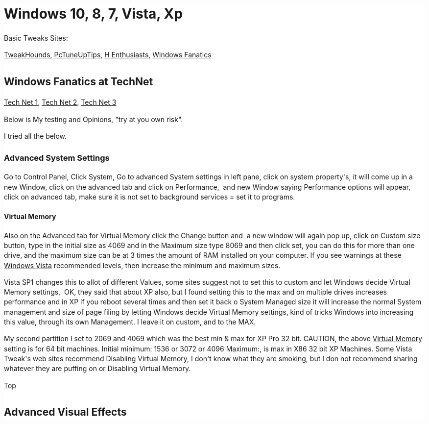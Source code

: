 # Windows 10, 8, 7, Vista, Xp

Basic Tweaks Sites:

[TweakHounds](http://www.tweakhound.com/vista/tweakguide/page_3.htm),
[PcTuneUpTips](http://pctuneuptips.com/tips/vista_tweaks/),
[H Enthusiasts](http://enthusiast.hardocp.com/article.html?art=MTMyNywxLCxoZW50aHVzaWFzdA==),
[Windows Fanatics](http://www.lockergnome.com/windows/)

## Windows Fanatics at TechNet

 [Tech Net 1,](http://technet.microsoft.com/en-us/magazine/cc162494)
 [Tech Net 2,](http://technet.microsoft.com/en-us/magazine/cc162480.aspx)
 [Tech Net 3](http://technet.microsoft.com/en-us/magazine/cc162480.aspx)

Below is My testing and Opinions, "try at you own risk".

I tried all the below.

### Advanced System Settings

Go to Control Panel, Click System, Go to advanced System settings in left pane, click on system property's, it will come up in a new Window, click on the advanced tab and click on Performance,  and new Window saying Performance options will appear, click on advanced tab, make sure it is not set to background services = set it to programs.

#### Virtual Memory

Also on the Advanced tab for Virtual Memory click the Change button and  a new window will again pop up, click on Custom size button, type in the initial size as 4069 and in the Maximum size type 8069 and then click set, you can do this for more than one drive, and the maximum size can be at 3 times the amount of RAM installed on your computer. If you see warnings at these [Windows Vista](http://windowshelp.microsoft.com/Windows/en-US/Help/89ca317f-649d-40a6-8934-e5707ee5c4b81033.mspx) recommended levels, then increase the minimum and maximum sizes.

Vista SP1 changes this to allot of different Values, some sites suggest not to set this to custom and let Windows decide Virtual Memory settings,  OK, they said that about XP also, but I found setting this to the max and on multiple drives increases performance and in XP if you reboot several times and then set it back o System Managed size it will increase the normal System management and size of page filing by letting Windows decide Virtual Memory settings, kind of tricks Windows into increasing this value, through its own Management. I leave it on custom, and to the MAX.

My second partition I set to 2069 and 4069 which was the best min & max for XP Pro 32 bit. CAUTION, the above [Virtual Memory](http://windowshelp.microsoft.com/Windows/en-US/Help/89ca317f-649d-40a6-8934-e5707ee5c4b81033.mspx) setting is for 64 bit machines. Initial minimum: 1536 or 3072 or 4096 Maximum:, is max in X86 32 bit XP Machines. Some Vista Tweak's web sites recommend Disabling Virtual Memory, I don't know what they are smoking, but I don not recommend sharing whatever they are puffing on or Disabling Virtual Memory.

[Top](#Top)

## Advanced Visual Effects
